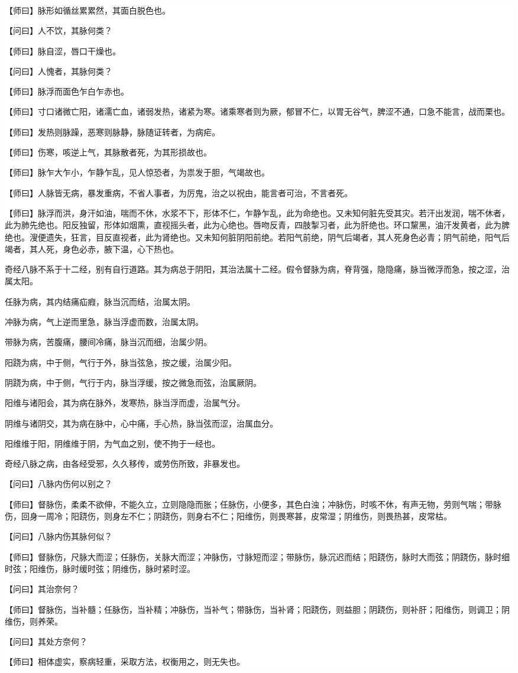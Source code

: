 【师曰】脉形如循丝累累然，其面白脱色也。

【问曰】人不饮，其脉何类？

【师曰】脉自涩，唇口干燥也。

【问曰】人愧者，其脉何类？

【师曰】脉浮而面色乍白乍赤也。

【师曰】寸口诸微亡阳，诸濡亡血，诸弱发热，诸紧为寒。诸乘寒者则为厥，郁冒不仁，以胃无谷气，脾涩不通，口急不能言，战而栗也。

【师曰】发热则脉躁，恶寒则脉静，脉随证转者，为病疟。

【师曰】伤寒，咳逆上气，其脉散者死，为其形损故也。

【师曰】脉乍大乍小，乍静乍乱，见人惊恐者，为祟发于胆，气竭故也。

【师曰】人脉皆无病，暴发重病，不省人事者，为厉鬼，治之以祝由，能言者可治，不言者死。

【师曰】脉浮而洪，身汗如油，喘而不休，水浆不下，形体不仁，乍静乍乱，此为命绝也。又未知何脏先受其灾。若汗出发润，喘不休者，此为肺先绝也。阳反独留，形体如烟熏，直视摇头者，此为心绝也。唇吻反青，四肢掣习者，此为肝绝也。环口黧黑，油汗发黄者，此为脾绝也。溲便遗失，狂言，目反直视者，此为肾绝也。又未知何脏阴阳前绝。若阳气前绝，阴气后竭者，其人死身色必青；阴气前绝，阳气后竭者，其人死，身色必赤，腋下温，心下热也。

奇经八脉不系于十二经，别有自行道路。其为病总于阴阳，其治法属十二经。假令督脉为病，脊背强，隐隐痛，脉当微浮而急，按之涩，治属太阳。

任脉为病，其内结痛疝瘕，脉当沉而结，治属太阴。

冲脉为病，气上逆而里急，脉当浮虚而数，治属太阴。

带脉为病，苦腹痛，腰间冷痛，脉当沉而细，治属少阴。

阳跷为病，中于侧，气行于外，脉当弦急，按之缓，治属少阳。

阴跷为病，中于侧，气行于内，脉当浮缓，按之微急而弦，治属厥阴。

阳维与诸阳会，其为病在脉外，发寒热，脉当浮而虚，治属气分。

阴维与诸阴交，其为病在脉中，心中痛，手心热，脉当弦而涩，治属血分。

阳维维于阳，阴维维于阴，为气血之别，使不拘于一经也。

奇经八脉之病，由各经受邪，久久移传，或劳伤所致，非暴发也。

【问曰】八脉内伤何以别之？

【师曰】督脉伤，柔柔不欲伸，不能久立，立则隐隐而胀；任脉伤，小便多，其色白浊；冲脉伤，时咳不休，有声无物，劳则气喘；带脉伤，回身一周冷；阳跷伤，则身左不仁；阴跷伤，则身右不仁；阳维伤，则畏寒甚，皮常湿；阴维伤，则畏热甚，皮常枯。

【问曰】八脉内伤其脉何似？

【师曰】督脉伤，尺脉大而涩；任脉伤，关脉大而涩；冲脉伤，寸脉短而涩；带脉伤，脉沉迟而结；阳跷伤，脉时大而弦；阴跷伤，脉时细时弦；阳维伤，脉时缓时弦；阴维伤，脉时紧时涩。

【问曰】其治奈何？

【师曰】督脉伤，当补髓；任脉伤，当补精；冲脉伤，当补气；带脉伤，当补肾；阳跷伤，则益胆；阴跷伤，则补肝；阳维伤，则调卫；阴维伤，则养荣。

【问曰】其处方奈何？

【师曰】相体虚实，察病轻重，采取方法，权衡用之，则无失也。